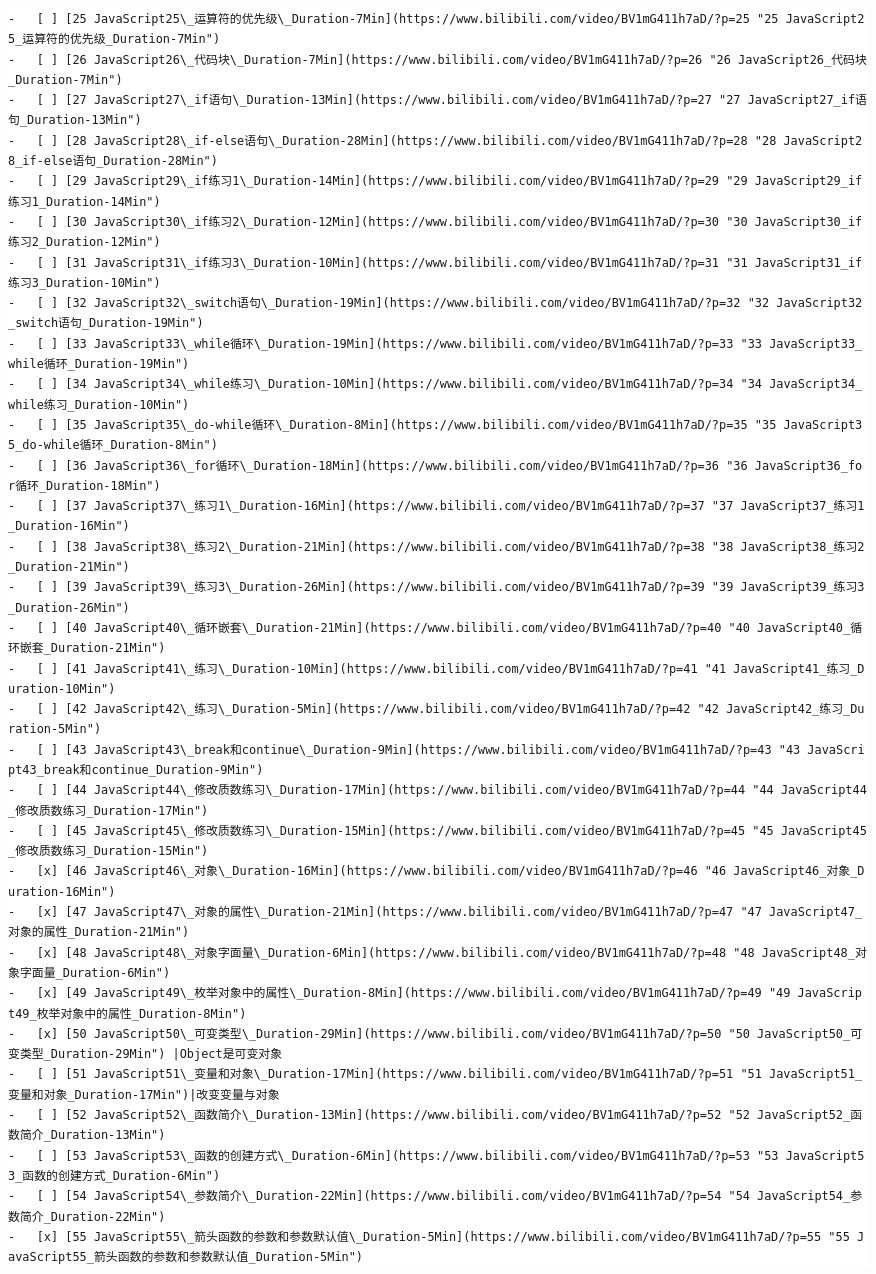     -   [ ] [25 JavaScript25\_运算符的优先级\_Duration-7Min](https://www.bilibili.com/video/BV1mG411h7aD/?p=25 "25 JavaScript25_运算符的优先级_Duration-7Min")
    -   [ ] [26 JavaScript26\_代码块\_Duration-7Min](https://www.bilibili.com/video/BV1mG411h7aD/?p=26 "26 JavaScript26_代码块_Duration-7Min")
    -   [ ] [27 JavaScript27\_if语句\_Duration-13Min](https://www.bilibili.com/video/BV1mG411h7aD/?p=27 "27 JavaScript27_if语句_Duration-13Min")
    -   [ ] [28 JavaScript28\_if-else语句\_Duration-28Min](https://www.bilibili.com/video/BV1mG411h7aD/?p=28 "28 JavaScript28_if-else语句_Duration-28Min")
    -   [ ] [29 JavaScript29\_if练习1\_Duration-14Min](https://www.bilibili.com/video/BV1mG411h7aD/?p=29 "29 JavaScript29_if练习1_Duration-14Min")
    -   [ ] [30 JavaScript30\_if练习2\_Duration-12Min](https://www.bilibili.com/video/BV1mG411h7aD/?p=30 "30 JavaScript30_if练习2_Duration-12Min")
    -   [ ] [31 JavaScript31\_if练习3\_Duration-10Min](https://www.bilibili.com/video/BV1mG411h7aD/?p=31 "31 JavaScript31_if练习3_Duration-10Min")
    -   [ ] [32 JavaScript32\_switch语句\_Duration-19Min](https://www.bilibili.com/video/BV1mG411h7aD/?p=32 "32 JavaScript32_switch语句_Duration-19Min")
    -   [ ] [33 JavaScript33\_while循环\_Duration-19Min](https://www.bilibili.com/video/BV1mG411h7aD/?p=33 "33 JavaScript33_while循环_Duration-19Min")
    -   [ ] [34 JavaScript34\_while练习\_Duration-10Min](https://www.bilibili.com/video/BV1mG411h7aD/?p=34 "34 JavaScript34_while练习_Duration-10Min")
    -   [ ] [35 JavaScript35\_do-while循环\_Duration-8Min](https://www.bilibili.com/video/BV1mG411h7aD/?p=35 "35 JavaScript35_do-while循环_Duration-8Min")
    -   [ ] [36 JavaScript36\_for循环\_Duration-18Min](https://www.bilibili.com/video/BV1mG411h7aD/?p=36 "36 JavaScript36_for循环_Duration-18Min")
    -   [ ] [37 JavaScript37\_练习1\_Duration-16Min](https://www.bilibili.com/video/BV1mG411h7aD/?p=37 "37 JavaScript37_练习1_Duration-16Min")
    -   [ ] [38 JavaScript38\_练习2\_Duration-21Min](https://www.bilibili.com/video/BV1mG411h7aD/?p=38 "38 JavaScript38_练习2_Duration-21Min")
    -   [ ] [39 JavaScript39\_练习3\_Duration-26Min](https://www.bilibili.com/video/BV1mG411h7aD/?p=39 "39 JavaScript39_练习3_Duration-26Min")
    -   [ ] [40 JavaScript40\_循环嵌套\_Duration-21Min](https://www.bilibili.com/video/BV1mG411h7aD/?p=40 "40 JavaScript40_循环嵌套_Duration-21Min")
    -   [ ] [41 JavaScript41\_练习\_Duration-10Min](https://www.bilibili.com/video/BV1mG411h7aD/?p=41 "41 JavaScript41_练习_Duration-10Min")
    -   [ ] [42 JavaScript42\_练习\_Duration-5Min](https://www.bilibili.com/video/BV1mG411h7aD/?p=42 "42 JavaScript42_练习_Duration-5Min")
    -   [ ] [43 JavaScript43\_break和continue\_Duration-9Min](https://www.bilibili.com/video/BV1mG411h7aD/?p=43 "43 JavaScript43_break和continue_Duration-9Min")
    -   [ ] [44 JavaScript44\_修改质数练习\_Duration-17Min](https://www.bilibili.com/video/BV1mG411h7aD/?p=44 "44 JavaScript44_修改质数练习_Duration-17Min")
    -   [ ] [45 JavaScript45\_修改质数练习\_Duration-15Min](https://www.bilibili.com/video/BV1mG411h7aD/?p=45 "45 JavaScript45_修改质数练习_Duration-15Min")
    -   [x] [46 JavaScript46\_对象\_Duration-16Min](https://www.bilibili.com/video/BV1mG411h7aD/?p=46 "46 JavaScript46_对象_Duration-16Min")
    -   [x] [47 JavaScript47\_对象的属性\_Duration-21Min](https://www.bilibili.com/video/BV1mG411h7aD/?p=47 "47 JavaScript47_对象的属性_Duration-21Min")
    -   [x] [48 JavaScript48\_对象字面量\_Duration-6Min](https://www.bilibili.com/video/BV1mG411h7aD/?p=48 "48 JavaScript48_对象字面量_Duration-6Min")
    -   [x] [49 JavaScript49\_枚举对象中的属性\_Duration-8Min](https://www.bilibili.com/video/BV1mG411h7aD/?p=49 "49 JavaScript49_枚举对象中的属性_Duration-8Min")
    -   [x] [50 JavaScript50\_可变类型\_Duration-29Min](https://www.bilibili.com/video/BV1mG411h7aD/?p=50 "50 JavaScript50_可变类型_Duration-29Min") |Object是可变对象
    -   [ ] [51 JavaScript51\_变量和对象\_Duration-17Min](https://www.bilibili.com/video/BV1mG411h7aD/?p=51 "51 JavaScript51_变量和对象_Duration-17Min")|改变变量与对象
    -   [ ] [52 JavaScript52\_函数简介\_Duration-13Min](https://www.bilibili.com/video/BV1mG411h7aD/?p=52 "52 JavaScript52_函数简介_Duration-13Min")
    -   [ ] [53 JavaScript53\_函数的创建方式\_Duration-6Min](https://www.bilibili.com/video/BV1mG411h7aD/?p=53 "53 JavaScript53_函数的创建方式_Duration-6Min")
    -   [ ] [54 JavaScript54\_参数简介\_Duration-22Min](https://www.bilibili.com/video/BV1mG411h7aD/?p=54 "54 JavaScript54_参数简介_Duration-22Min")
    -   [x] [55 JavaScript55\_箭头函数的参数和参数默认值\_Duration-5Min](https://www.bilibili.com/video/BV1mG411h7aD/?p=55 "55 JavaScript55_箭头函数的参数和参数默认值_Duration-5Min")